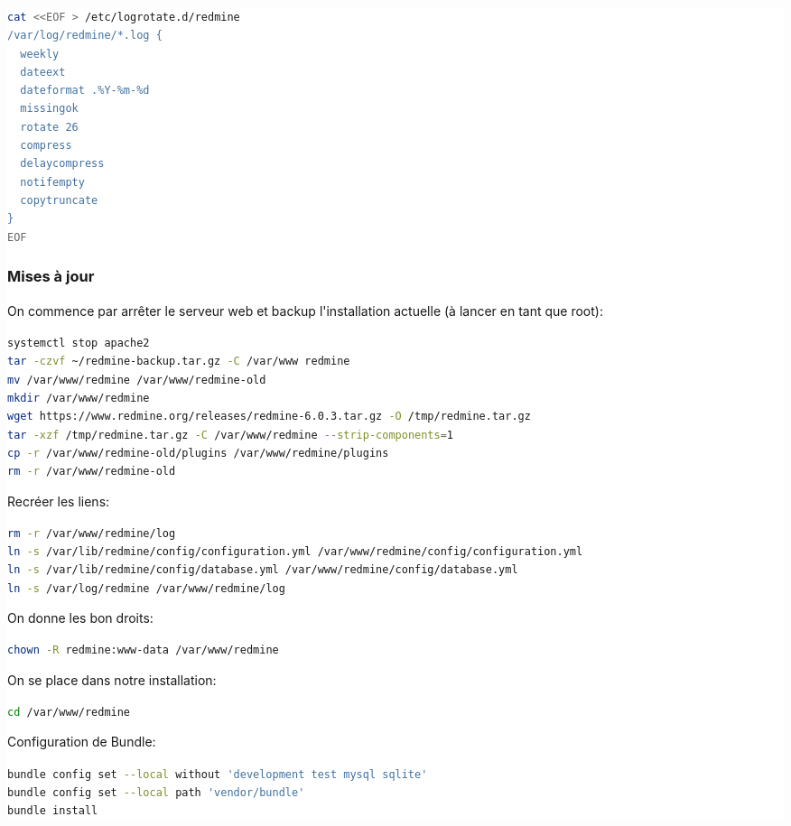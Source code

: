 ```sh
cat <<EOF > /etc/logrotate.d/redmine
/var/log/redmine/*.log {
  weekly
  dateext
  dateformat .%Y-%m-%d
  missingok
  rotate 26
  compress
  delaycompress
  notifempty
  copytruncate
}
EOF
```

### Mises à jour

On commence par arrêter le serveur web et backup l'installation actuelle (à lancer en tant que root):
```sh
systemctl stop apache2
tar -czvf ~/redmine-backup.tar.gz -C /var/www redmine
mv /var/www/redmine /var/www/redmine-old
mkdir /var/www/redmine
wget https://www.redmine.org/releases/redmine-6.0.3.tar.gz -O /tmp/redmine.tar.gz
tar -xzf /tmp/redmine.tar.gz -C /var/www/redmine --strip-components=1
cp -r /var/www/redmine-old/plugins /var/www/redmine/plugins
rm -r /var/www/redmine-old
```

Recréer les liens:
```sh
rm -r /var/www/redmine/log
ln -s /var/lib/redmine/config/configuration.yml /var/www/redmine/config/configuration.yml
ln -s /var/lib/redmine/config/database.yml /var/www/redmine/config/database.yml
ln -s /var/log/redmine /var/www/redmine/log
```

On donne les bon droits:
```sh
chown -R redmine:www-data /var/www/redmine
```



On se place dans notre installation:
```sh
cd /var/www/redmine
```

Configuration de Bundle:
```sh
bundle config set --local without 'development test mysql sqlite' 
bundle config set --local path 'vendor/bundle'
bundle install
```
